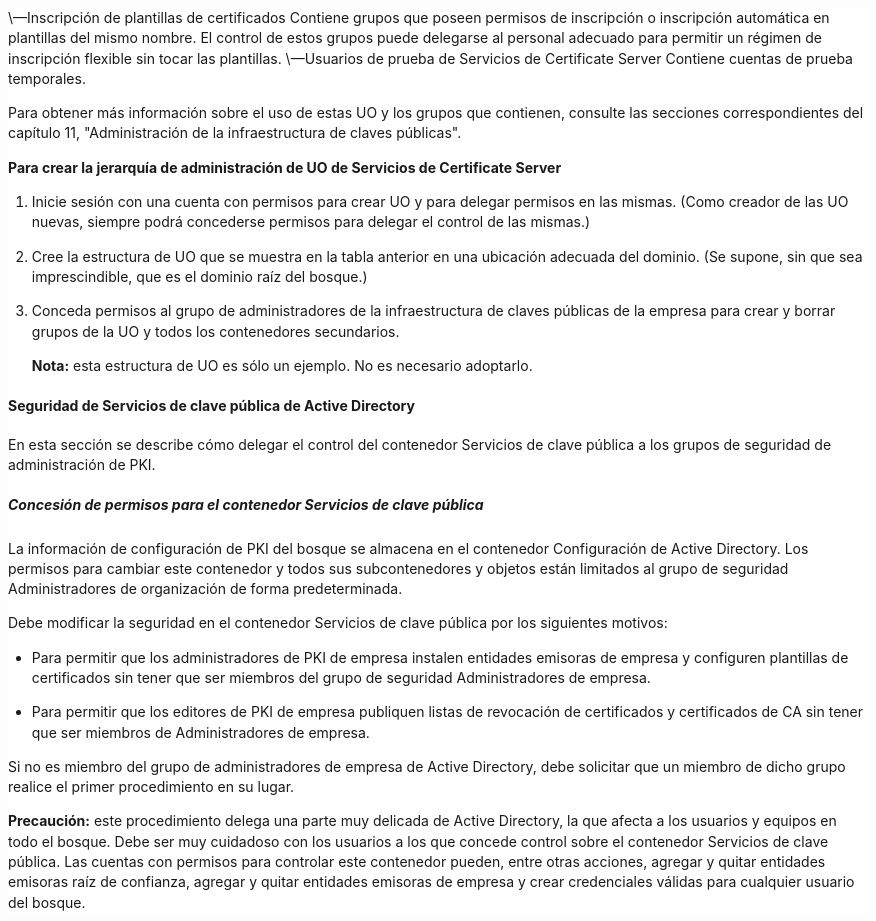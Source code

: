 <td style="border:1px solid black;">\—Inscripción de plantillas de certificados</td>
<td style="border:1px solid black;">Contiene grupos que poseen permisos de inscripción o inscripción automática en plantillas del mismo nombre. El control de estos grupos puede delegarse al personal adecuado para permitir un régimen de inscripción flexible sin tocar las plantillas.</td>
</tr>
<tr class="odd">
<td style="border:1px solid black;">\—Usuarios de prueba de Servicios de Certificate Server</td>
<td style="border:1px solid black;">Contiene cuentas de prueba temporales.</td>
</tr>
</tbody>
</table>
  
Para obtener más información sobre el uso de estas UO y los grupos que contienen, consulte las secciones correspondientes del capítulo 11, "Administración de la infraestructura de claves públicas".
  
**Para crear la jerarquía de administración de UO de Servicios de Certificate Server**
  
1.  Inicie sesión con una cuenta con permisos para crear UO y para delegar permisos en las mismas. (Como creador de las UO nuevas, siempre podrá concederse permisos para delegar el control de las mismas.)
  
2.  Cree la estructura de UO que se muestra en la tabla anterior en una ubicación adecuada del dominio. (Se supone, sin que sea imprescindible, que es el dominio raíz del bosque.)
  
3.  Conceda permisos al grupo de administradores de la infraestructura de claves públicas de la empresa para crear y borrar grupos de la UO y todos los contenedores secundarios.
  
    **Nota:** esta estructura de UO es sólo un ejemplo. No es necesario adoptarlo.
  
#### Seguridad de Servicios de clave pública de Active Directory
  
En esta sección se describe cómo delegar el control del contenedor Servicios de clave pública a los grupos de seguridad de administración de PKI.
  
##### Concesión de permisos para el contenedor Servicios de clave pública
  
La información de configuración de PKI del bosque se almacena en el contenedor Configuración de Active Directory. Los permisos para cambiar este contenedor y todos sus subcontenedores y objetos están limitados al grupo de seguridad Administradores de organización de forma predeterminada.
  
Debe modificar la seguridad en el contenedor Servicios de clave pública por los siguientes motivos:
  
-   Para permitir que los administradores de PKI de empresa instalen entidades emisoras de empresa y configuren plantillas de certificados sin tener que ser miembros del grupo de seguridad Administradores de empresa.
  
-   Para permitir que los editores de PKI de empresa publiquen listas de revocación de certificados y certificados de CA sin tener que ser miembros de Administradores de empresa.
  
Si no es miembro del grupo de administradores de empresa de Active Directory, debe solicitar que un miembro de dicho grupo realice el primer procedimiento en su lugar.
  
**Precaución:** este procedimiento delega una parte muy delicada de Active Directory, la que afecta a los usuarios y equipos en todo el bosque. Debe ser muy cuidadoso con los usuarios a los que concede control sobre el contenedor Servicios de clave pública. Las cuentas con permisos para controlar este contenedor pueden, entre otras acciones, agregar y quitar entidades emisoras raíz de confianza, agregar y quitar entidades emisoras de empresa y crear credenciales válidas para cualquier usuario del bosque.
  